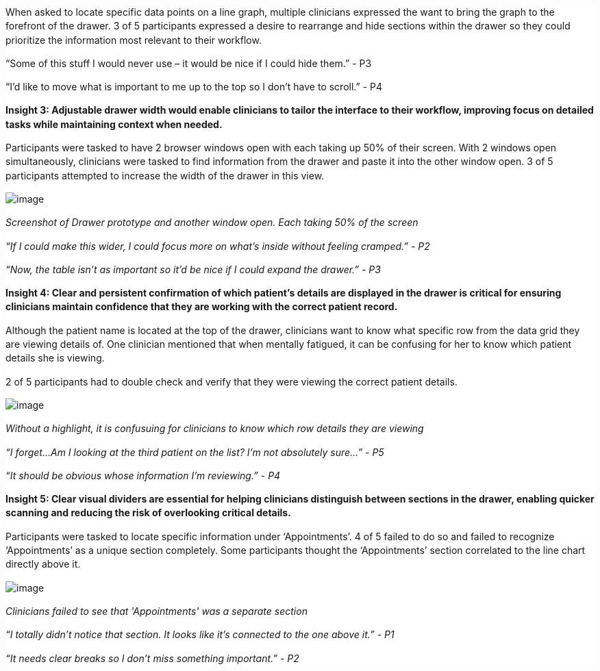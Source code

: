 When asked to locate specific data points on a line graph, multiple clinicians expressed the want to bring the graph to the forefront of the drawer. 3 of 5 participants expressed a desire to rearrange and hide sections within the drawer so they could prioritize the information most relevant to their workflow.

“Some of this stuff I would never use – it would be nice if I could hide them.” - P3

“I’d like to move what is important to me up to the top so I don’t have to scroll.” - P4

**Insight 3: Adjustable drawer width would enable clinicians to tailor the interface to their workflow, improving focus on detailed tasks while maintaining context when needed.**

Participants were tasked to have 2 browser windows open with each taking up 50% of their screen. With 2 windows open simultaneously, clinicians were tasked to find information from the drawer and paste it into the other window open. 3 of 5 participants attempted to increase the width of the drawer in this view.

<img width="488" height="245" alt="image" src="https://github.com/user-attachments/assets/9e0d7379-2cb9-4568-8127-c97a868cfa97" />

*Screenshot of Drawer prototype and another window open. Each taking 50% of the screen*

*“If I could make this wider, I could focus more on what’s inside without feeling cramped.” - P2*

*“Now, the table isn’t as important so it’d be nice if I could expand the drawer.” - P3*

**Insight 4: Clear and persistent confirmation of which patient’s details are displayed in the drawer is critical for ensuring clinicians maintain confidence that they are working with the correct patient record.**

Although the patient name is located at the top of the drawer, clinicians want to know what specific row from the data grid they are viewing details of. One clinician mentioned that when mentally fatigued, it can be confusing for her to know which patient details she is viewing. 

2 of 5 participants had to double check and verify that they were viewing the correct patient details.

<img width="516" height="278" alt="image" src="https://github.com/user-attachments/assets/ab0bef0a-ddb6-4c34-977e-eac1580ee75b" />

*Without a highlight, it is confusuing for clinicians to know which row details they are viewing*


*“I forget…Am I looking at the third patient on the list? I’m not absolutely sure…” - P5*

*“It should be obvious whose information I’m reviewing.” - P4*

**Insight 5: Clear visual dividers are essential for helping clinicians distinguish between sections in the drawer, enabling quicker scanning and reducing the risk of overlooking critical details.**

Participants were tasked to locate specific information under ‘Appointments’. 4 of 5 failed to do so and failed to recognize ‘Appointments’ as a unique section completely. Some participants thought the ‘Appointments’ section correlated to the line chart directly above it.

<img width="354" height="357" alt="image" src="https://github.com/user-attachments/assets/d951c71e-55e4-4bd6-86d8-1f56b86f41f4" />

*Clinicians failed to see that 'Appointments' was a separate section*

*“I totally didn’t notice that section. It looks like it’s connected to the one above it.” - P1*

*“It needs clear breaks so I don’t miss something important.” - P2*
